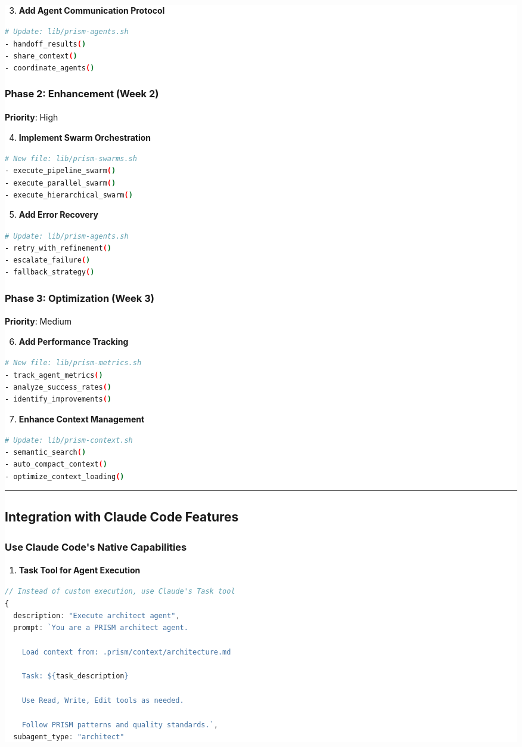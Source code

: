 3. **Add Agent Communication Protocol**
```bash
# Update: lib/prism-agents.sh
- handoff_results()
- share_context()
- coordinate_agents()
```

### Phase 2: Enhancement (Week 2)
**Priority**: High

4. **Implement Swarm Orchestration**
```bash
# New file: lib/prism-swarms.sh
- execute_pipeline_swarm()
- execute_parallel_swarm()
- execute_hierarchical_swarm()
```

5. **Add Error Recovery**
```bash
# Update: lib/prism-agents.sh
- retry_with_refinement()
- escalate_failure()
- fallback_strategy()
```

### Phase 3: Optimization (Week 3)
**Priority**: Medium

6. **Add Performance Tracking**
```bash
# New file: lib/prism-metrics.sh
- track_agent_metrics()
- analyze_success_rates()
- identify_improvements()
```

7. **Enhance Context Management**
```bash
# Update: lib/prism-context.sh
- semantic_search()
- auto_compact_context()
- optimize_context_loading()
```

---

## Integration with Claude Code Features

### Use Claude Code's Native Capabilities

1. **Task Tool for Agent Execution**
```typescript
// Instead of custom execution, use Claude's Task tool
{
  description: "Execute architect agent",
  prompt: `You are a PRISM architect agent.

    Load context from: .prism/context/architecture.md

    Task: ${task_description}

    Use Read, Write, Edit tools as needed.

    Follow PRISM patterns and quality standards.`,
  subagent_type: "architect"
```
